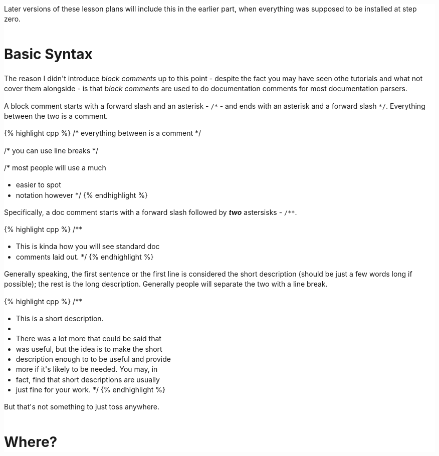 Later versions of these lesson plans will include this in the earlier part, when everything was supposed to be installed at step zero.

<a name="l10-syntax"></a>Basic Syntax
=====================================

The reason I didn't introduce *block comments* up to this point - despite the fact you may have seen othe tutorials and what not cover them alongside - is that *block comments* are used to do documentation comments for most documentation parsers.

A block comment starts with a forward slash and an asterisk - `/*` - and ends with an asterisk and a forward slash `*/`. Everything between the two is a comment.

{% highlight cpp %}
/* everything between is a comment */

/* you can
   use line
   breaks */

/* most people will use a much
 * easier to spot
 * notation however
 */
{% endhighlight %}

Specifically, a doc comment starts with a forward slash followed by ***two*** astersisks - `/**`.

{% highlight cpp %}
/**
 * This is kinda how you will see standard doc
 * comments laid out.
 */
{% endhighlight %}

Generally speaking, the first sentence or the first line is
considered the short description (should be just a few words long if possible); the rest is the long description. Generally people will separate the two with a line break.

{% highlight cpp %}
/**
 * This is a short description.
 *
 * There was a lot more that could be said that
 * was useful, but the idea is to make the short
 * description enough to to be useful and provide
 * more if it's likely to be needed. You may, in
 * fact, find that short descriptions are usually
 * just fine for your work.
 */
{% endhighlight %}

But that's not something to just toss anywhere.

<a name="l10-where"></a>Where?
==============================
